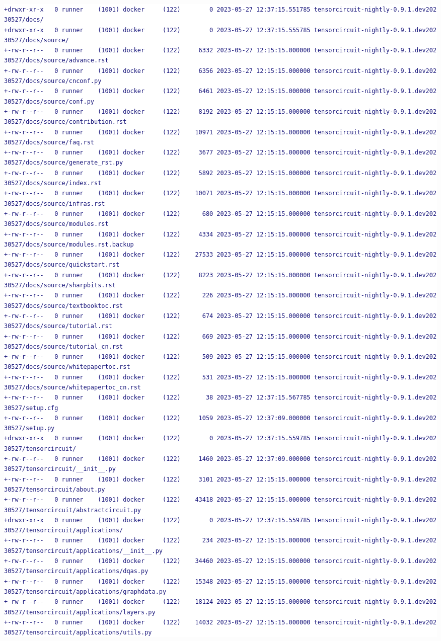 ```diff
+drwxr-xr-x   0 runner    (1001) docker     (122)        0 2023-05-27 12:37:15.551785 tensorcircuit-nightly-0.9.1.dev20230527/docs/
+drwxr-xr-x   0 runner    (1001) docker     (122)        0 2023-05-27 12:37:15.555785 tensorcircuit-nightly-0.9.1.dev20230527/docs/source/
+-rw-r--r--   0 runner    (1001) docker     (122)     6332 2023-05-27 12:15:15.000000 tensorcircuit-nightly-0.9.1.dev20230527/docs/source/advance.rst
+-rw-r--r--   0 runner    (1001) docker     (122)     6356 2023-05-27 12:15:15.000000 tensorcircuit-nightly-0.9.1.dev20230527/docs/source/cnconf.py
+-rw-r--r--   0 runner    (1001) docker     (122)     6461 2023-05-27 12:15:15.000000 tensorcircuit-nightly-0.9.1.dev20230527/docs/source/conf.py
+-rw-r--r--   0 runner    (1001) docker     (122)     8192 2023-05-27 12:15:15.000000 tensorcircuit-nightly-0.9.1.dev20230527/docs/source/contribution.rst
+-rw-r--r--   0 runner    (1001) docker     (122)    10971 2023-05-27 12:15:15.000000 tensorcircuit-nightly-0.9.1.dev20230527/docs/source/faq.rst
+-rw-r--r--   0 runner    (1001) docker     (122)     3677 2023-05-27 12:15:15.000000 tensorcircuit-nightly-0.9.1.dev20230527/docs/source/generate_rst.py
+-rw-r--r--   0 runner    (1001) docker     (122)     5892 2023-05-27 12:15:15.000000 tensorcircuit-nightly-0.9.1.dev20230527/docs/source/index.rst
+-rw-r--r--   0 runner    (1001) docker     (122)    10071 2023-05-27 12:15:15.000000 tensorcircuit-nightly-0.9.1.dev20230527/docs/source/infras.rst
+-rw-r--r--   0 runner    (1001) docker     (122)      680 2023-05-27 12:15:15.000000 tensorcircuit-nightly-0.9.1.dev20230527/docs/source/modules.rst
+-rw-r--r--   0 runner    (1001) docker     (122)     4334 2023-05-27 12:15:15.000000 tensorcircuit-nightly-0.9.1.dev20230527/docs/source/modules.rst.backup
+-rw-r--r--   0 runner    (1001) docker     (122)    27533 2023-05-27 12:15:15.000000 tensorcircuit-nightly-0.9.1.dev20230527/docs/source/quickstart.rst
+-rw-r--r--   0 runner    (1001) docker     (122)     8223 2023-05-27 12:15:15.000000 tensorcircuit-nightly-0.9.1.dev20230527/docs/source/sharpbits.rst
+-rw-r--r--   0 runner    (1001) docker     (122)      226 2023-05-27 12:15:15.000000 tensorcircuit-nightly-0.9.1.dev20230527/docs/source/textbooktoc.rst
+-rw-r--r--   0 runner    (1001) docker     (122)      674 2023-05-27 12:15:15.000000 tensorcircuit-nightly-0.9.1.dev20230527/docs/source/tutorial.rst
+-rw-r--r--   0 runner    (1001) docker     (122)      669 2023-05-27 12:15:15.000000 tensorcircuit-nightly-0.9.1.dev20230527/docs/source/tutorial_cn.rst
+-rw-r--r--   0 runner    (1001) docker     (122)      509 2023-05-27 12:15:15.000000 tensorcircuit-nightly-0.9.1.dev20230527/docs/source/whitepapertoc.rst
+-rw-r--r--   0 runner    (1001) docker     (122)      531 2023-05-27 12:15:15.000000 tensorcircuit-nightly-0.9.1.dev20230527/docs/source/whitepapertoc_cn.rst
+-rw-r--r--   0 runner    (1001) docker     (122)       38 2023-05-27 12:37:15.567785 tensorcircuit-nightly-0.9.1.dev20230527/setup.cfg
+-rw-r--r--   0 runner    (1001) docker     (122)     1059 2023-05-27 12:37:09.000000 tensorcircuit-nightly-0.9.1.dev20230527/setup.py
+drwxr-xr-x   0 runner    (1001) docker     (122)        0 2023-05-27 12:37:15.559785 tensorcircuit-nightly-0.9.1.dev20230527/tensorcircuit/
+-rw-r--r--   0 runner    (1001) docker     (122)     1460 2023-05-27 12:37:09.000000 tensorcircuit-nightly-0.9.1.dev20230527/tensorcircuit/__init__.py
+-rw-r--r--   0 runner    (1001) docker     (122)     3101 2023-05-27 12:15:15.000000 tensorcircuit-nightly-0.9.1.dev20230527/tensorcircuit/about.py
+-rw-r--r--   0 runner    (1001) docker     (122)    43418 2023-05-27 12:15:15.000000 tensorcircuit-nightly-0.9.1.dev20230527/tensorcircuit/abstractcircuit.py
+drwxr-xr-x   0 runner    (1001) docker     (122)        0 2023-05-27 12:37:15.559785 tensorcircuit-nightly-0.9.1.dev20230527/tensorcircuit/applications/
+-rw-r--r--   0 runner    (1001) docker     (122)      234 2023-05-27 12:15:15.000000 tensorcircuit-nightly-0.9.1.dev20230527/tensorcircuit/applications/__init__.py
+-rw-r--r--   0 runner    (1001) docker     (122)    34460 2023-05-27 12:15:15.000000 tensorcircuit-nightly-0.9.1.dev20230527/tensorcircuit/applications/dqas.py
+-rw-r--r--   0 runner    (1001) docker     (122)    15348 2023-05-27 12:15:15.000000 tensorcircuit-nightly-0.9.1.dev20230527/tensorcircuit/applications/graphdata.py
+-rw-r--r--   0 runner    (1001) docker     (122)    18124 2023-05-27 12:15:15.000000 tensorcircuit-nightly-0.9.1.dev20230527/tensorcircuit/applications/layers.py
+-rw-r--r--   0 runner    (1001) docker     (122)    14032 2023-05-27 12:15:15.000000 tensorcircuit-nightly-0.9.1.dev20230527/tensorcircuit/applications/utils.py
```